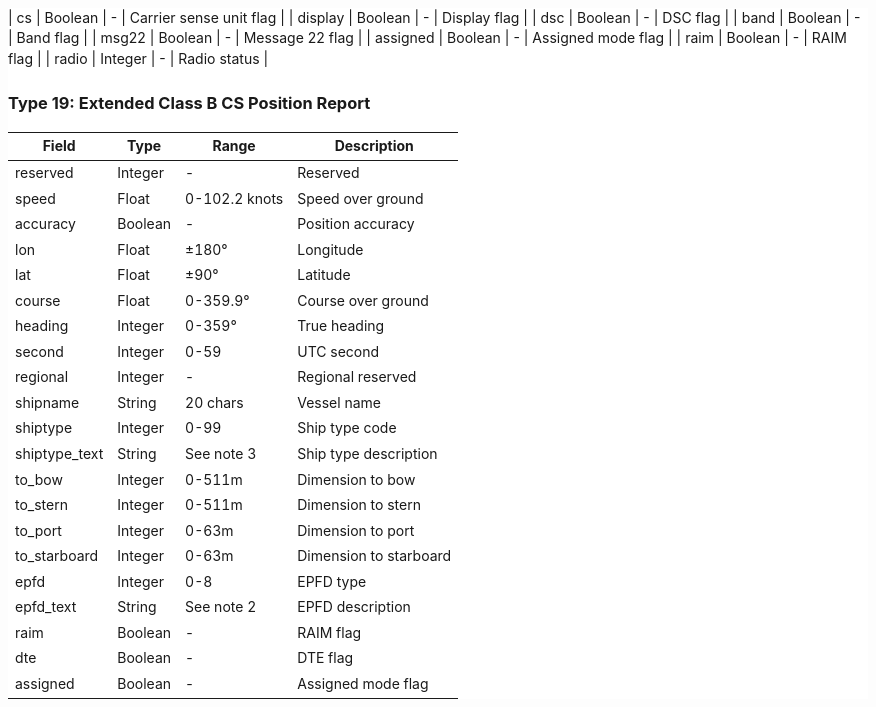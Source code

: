 | cs | Boolean | - | Carrier sense unit flag |
| display | Boolean | - | Display flag |
| dsc | Boolean | - | DSC flag |
| band | Boolean | - | Band flag |
| msg22 | Boolean | - | Message 22 flag |
| assigned | Boolean | - | Assigned mode flag |
| raim | Boolean | - | RAIM flag |
| radio | Integer | - | Radio status |

### Type 19: Extended Class B CS Position Report

| Field | Type | Range | Description |
|-------|------|-------|-------------|
| reserved | Integer | - | Reserved |
| speed | Float | 0-102.2 knots | Speed over ground |
| accuracy | Boolean | - | Position accuracy |
| lon | Float | ±180° | Longitude |
| lat | Float | ±90° | Latitude |
| course | Float | 0-359.9° | Course over ground |
| heading | Integer | 0-359° | True heading |
| second | Integer | 0-59 | UTC second |
| regional | Integer | - | Regional reserved |
| shipname | String | 20 chars | Vessel name |
| shiptype | Integer | 0-99 | Ship type code |
| shiptype_text | String | See note 3 | Ship type description |
| to_bow | Integer | 0-511m | Dimension to bow |
| to_stern | Integer | 0-511m | Dimension to stern |
| to_port | Integer | 0-63m | Dimension to port |
| to_starboard | Integer | 0-63m | Dimension to starboard |
| epfd | Integer | 0-8 | EPFD type |
| epfd_text | String | See note 2 | EPFD description |
| raim | Boolean | - | RAIM flag |
| dte | Boolean | - | DTE flag |
| assigned | Boolean | - | Assigned mode flag |
